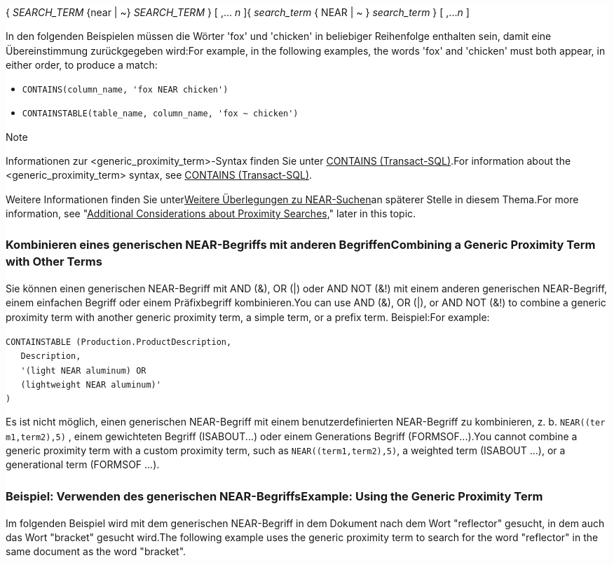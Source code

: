  <span data-ttu-id="c8844-178">{ *SEARCH_TERM* {near | ~} *SEARCH_TERM* } [ ,... *n* ]</span><span class="sxs-lookup"><span data-stu-id="c8844-178">{ *search_term* { NEAR | ~ } *search_term* } [ ,...*n* ]</span></span>  
  
 <span data-ttu-id="c8844-179">In den folgenden Beispielen müssen die Wörter 'fox' und 'chicken' in beliebiger Reihenfolge enthalten sein, damit eine Übereinstimmung zurückgegeben wird:</span><span class="sxs-lookup"><span data-stu-id="c8844-179">For example, in the following examples, the words 'fox' and 'chicken' must both appear, in either order, to produce a match:</span></span>  
  
-   `CONTAINS(column_name, 'fox NEAR chicken')`  
  
-   `CONTAINSTABLE(table_name, column_name, 'fox ~ chicken')`  
  
> [!NOTE]  
>  <span data-ttu-id="c8844-180">Informationen zur <generic_proximity_term>-Syntax finden Sie unter [CONTAINS &#40;Transact-SQL&#41;](/sql/t-sql/queries/contains-transact-sql).</span><span class="sxs-lookup"><span data-stu-id="c8844-180">For information about the <generic_proximity_term> syntax, see [CONTAINS &#40;Transact-SQL&#41;](/sql/t-sql/queries/contains-transact-sql).</span></span>  
  
 <span data-ttu-id="c8844-181">Weitere Informationen finden Sie unter[Weitere Überlegungen zu NEAR-Suchen](#Additional_Considerations)an späterer Stelle in diesem Thema.</span><span class="sxs-lookup"><span data-stu-id="c8844-181">For more information, see "[Additional Considerations about Proximity Searches](#Additional_Considerations)," later in this topic.</span></span>  
  
### <a name="combining-a-generic-proximity-term-with-other-terms"></a><span data-ttu-id="c8844-182">Kombinieren eines generischen NEAR-Begriffs mit anderen Begriffen</span><span class="sxs-lookup"><span data-stu-id="c8844-182">Combining a Generic Proximity Term with Other Terms</span></span>  
 <span data-ttu-id="c8844-183">Sie können einen generischen NEAR-Begriff mit AND (&), OR (|) oder AND NOT (&!) mit einem anderen generischen NEAR-Begriff, einem einfachen Begriff oder einem Präfixbegriff kombinieren.</span><span class="sxs-lookup"><span data-stu-id="c8844-183">You can use AND (&), OR (|), or AND NOT (&!) to combine a generic proximity term with another generic proximity term, a simple term, or a prefix term.</span></span> <span data-ttu-id="c8844-184">Beispiel:</span><span class="sxs-lookup"><span data-stu-id="c8844-184">For example:</span></span>  
  
```  
CONTAINSTABLE (Production.ProductDescription,  
   Description,   
   '(light NEAR aluminum) OR  
   (lightweight NEAR aluminum)'  
)  
```  
  
 <span data-ttu-id="c8844-185">Es ist nicht möglich, einen generischen NEAR-Begriff mit einem benutzerdefinierten NEAR-Begriff zu kombinieren, z. b. `NEAR((term1,term2),5)` , einem gewichteten Begriff (ISABOUT...) oder einem Generations Begriff (FORMSOF...).</span><span class="sxs-lookup"><span data-stu-id="c8844-185">You cannot combine a generic proximity term with a custom proximity term, such as `NEAR((term1,term2),5)`, a weighted term (ISABOUT ...), or a generational term (FORMSOF ...).</span></span>  
  
### <a name="example-using-the-generic-proximity-term"></a><span data-ttu-id="c8844-186">Beispiel: Verwenden des generischen NEAR-Begriffs</span><span class="sxs-lookup"><span data-stu-id="c8844-186">Example: Using the Generic Proximity Term</span></span>  
 <span data-ttu-id="c8844-187">Im folgenden Beispiel wird mit dem generischen NEAR-Begriff in dem Dokument nach dem Wort "reflector" gesucht, in dem auch das Wort "bracket" gesucht wird.</span><span class="sxs-lookup"><span data-stu-id="c8844-187">The following example uses the generic proximity term to search for the word "reflector" in the same document as the word "bracket".</span></span>  
  